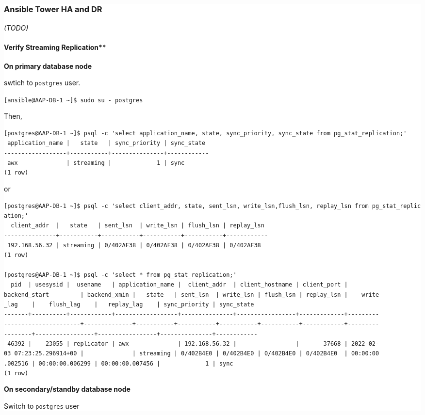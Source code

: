 ### Ansible Tower HA and DR

_(TODO)_
#### Verify Streaming Replication**

**On primary database node**

swtich to `postgres` user.

```shell
[ansible@AAP-DB-1 ~]$ sudo su - postgres
```

Then,

```shell
[postgres@AAP-DB-1 ~]$ psql -c 'select application_name, state, sync_priority, sync_state from pg_stat_replication;'
 application_name |   state   | sync_priority | sync_state
------------------+-----------+---------------+------------
 awx              | streaming |             1 | sync
(1 row)
```

or

```shell
[postgres@AAP-DB-1 ~]$ psql -c 'select client_addr, state, sent_lsn, write_lsn,flush_lsn, replay_lsn from pg_stat_replication;'
  client_addr  |   state   | sent_lsn  | write_lsn | flush_lsn | replay_lsn
---------------+-----------+-----------+-----------+-----------+------------
 192.168.56.32 | streaming | 0/402AF38 | 0/402AF38 | 0/402AF38 | 0/402AF38
(1 row)

[postgres@AAP-DB-1 ~]$ psql -c 'select * from pg_stat_replication;'
  pid  | usesysid |  usename   | application_name |  client_addr  | client_hostname | client_port |
backend_start         | backend_xmin |   state   | sent_lsn  | write_lsn | flush_lsn | replay_lsn |    write
_lag    |    flush_lag    |   replay_lag    | sync_priority | sync_state
-------+----------+------------+------------------+---------------+-----------------+-------------+---------
----------------------+--------------+-----------+-----------+-----------+-----------+------------+---------
--------+-----------------+-----------------+---------------+------------
 46392 |    23055 | replicator | awx              | 192.168.56.32 |                 |       37668 | 2022-02-
03 07:23:25.296914+00 |              | streaming | 0/402B4E0 | 0/402B4E0 | 0/402B4E0 | 0/402B4E0  | 00:00:00
.002516 | 00:00:00.006299 | 00:00:00.007456 |             1 | sync
(1 row)
```

**On secondary/standby database node**

Switch to `postgres` user
